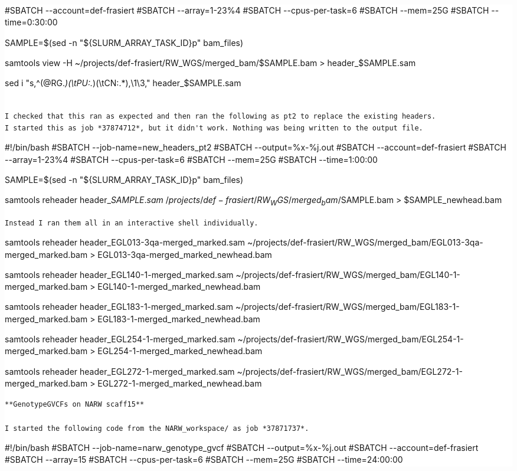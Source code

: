 #SBATCH --account=def-frasiert
#SBATCH --array=1-23%4
#SBATCH --cpus-per-task=6
#SBATCH --mem=25G
#SBATCH --time=0:30:00

SAMPLE=$(sed -n "${SLURM_ARRAY_TASK_ID}p" bam_files)

samtools view -H ~/projects/def-frasiert/RW_WGS/merged_bam/$SAMPLE.bam > header_$SAMPLE.sam

sed i "s,^\(@RG.*\)\(\tPU:.*\)\(\tCN:.*\),\1\3," header_$SAMPLE.sam
```

I checked that this ran as expected and then ran the following as pt2 to replace the existing headers.
I started this as job *37874712*, but it didn't work. Nothing was being written to the output file. 
```
#!/bin/bash
#SBATCH --job-name=new_headers_pt2
#SBATCH --output=%x-%j.out
#SBATCH --account=def-frasiert
#SBATCH --array=1-23%4
#SBATCH --cpus-per-task=6
#SBATCH --mem=25G
#SBATCH --time=1:00:00

SAMPLE=$(sed -n "${SLURM_ARRAY_TASK_ID}p" bam_files)

samtools reheader header_$SAMPLE.sam ~/projects/def-frasiert/RW_WGS/merged_bam/$SAMPLE.bam > $SAMPLE_newhead.bam
```
Instead I ran them all in an interactive shell individually.
```
samtools reheader header_EGL013-3qa-merged_marked.sam ~/projects/def-frasiert/RW_WGS/merged_bam/EGL013-3qa-merged_marked.bam > EGL013-3qa-merged_marked_newhead.bam

samtools reheader header_EGL140-1-merged_marked.sam ~/projects/def-frasiert/RW_WGS/merged_bam/EGL140-1-merged_marked.bam > EGL140-1-merged_marked_newhead.bam

samtools reheader header_EGL183-1-merged_marked.sam ~/projects/def-frasiert/RW_WGS/merged_bam/EGL183-1-merged_marked.bam > EGL183-1-merged_marked_newhead.bam

samtools reheader header_EGL254-1-merged_marked.sam ~/projects/def-frasiert/RW_WGS/merged_bam/EGL254-1-merged_marked.bam > EGL254-1-merged_marked_newhead.bam

samtools reheader header_EGL272-1-merged_marked.sam ~/projects/def-frasiert/RW_WGS/merged_bam/EGL272-1-merged_marked.bam > EGL272-1-merged_marked_newhead.bam
```
**GenotypeGVCFs on NARW scaff15**

I started the following code from the NARW_workspace/ as job *37871737*.
```
#!/bin/bash
#SBATCH --job-name=narw_genotype_gvcf
#SBATCH --output=%x-%j.out
#SBATCH --account=def-frasiert
#SBATCH --array=15
#SBATCH --cpus-per-task=6
#SBATCH --mem=25G
#SBATCH --time=24:00:00
